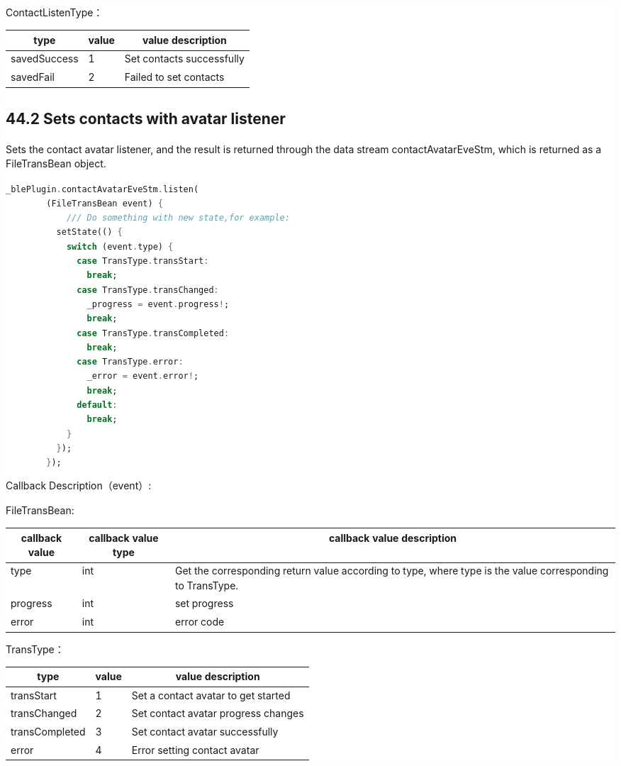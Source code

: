 ContactListenType：

| type         | value | value description         |
| ------------ | ----- | ------------------------- |
| savedSuccess | 1     | Set contacts successfully |
| savedFail    | 2     | Failed to set contacts    |

## 44.2 Sets contacts with avatar listener

Sets the contact avatar listener, and the result is returned through the data stream contactAvatarEveStm, which is returned as a FileTransBean object.

```dart
_blePlugin.contactAvatarEveStm.listen(
        (FileTransBean event) {
            /// Do something with new state,for example:
          setState(() {
            switch (event.type) {
              case TransType.transStart:
                break;
              case TransType.transChanged:
                _progress = event.progress!;
                break;
              case TransType.transCompleted:
                break;
              case TransType.error:
                _error = event.error!;
                break;
              default:
                break;
            }
          });
        });
```

Callback Description（event）:

FileTransBean:

| callback value | callback value type | callback value description                                   |
| -------------- | ------------------- | ------------------------------------------------------------ |
| type           | int                 | Get the corresponding return value according to type, where type is the value corresponding to TransType. |
| progress       | int                 | set progress                                                 |
| error          | int                 | error code                                                   |

TransType：

| type           | value | value description                   |
| -------------- | ----- | ----------------------------------- |
| transStart     | 1     | Set a contact avatar to get started |
| transChanged   | 2     | Set contact avatar progress changes |
| transCompleted | 3     | Set contact avatar successfully     |
| error          | 4     | Error setting contact avatar        |
